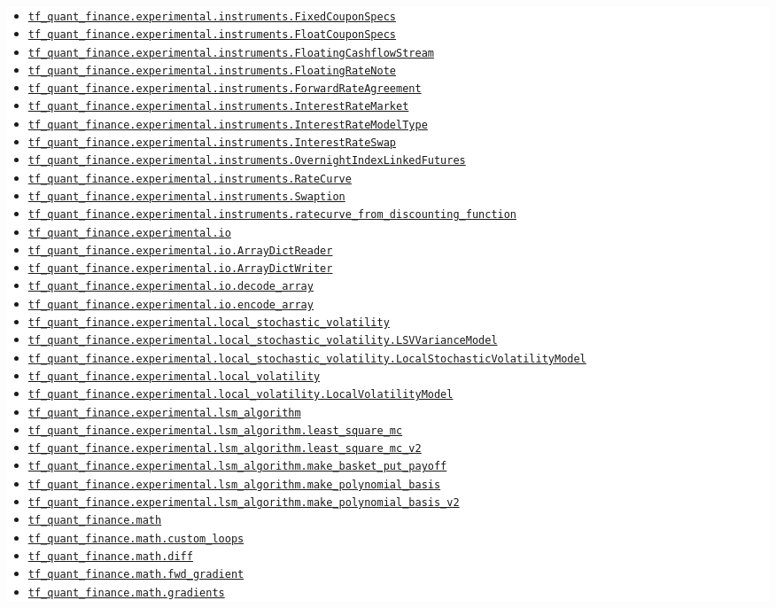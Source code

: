 *  <a href="./tf_quant_finance/experimental/instruments/FixedCouponSpecs.md"><code>tf_quant_finance.experimental.instruments.FixedCouponSpecs</code></a>
*  <a href="./tf_quant_finance/experimental/instruments/FloatCouponSpecs.md"><code>tf_quant_finance.experimental.instruments.FloatCouponSpecs</code></a>
*  <a href="./tf_quant_finance/experimental/instruments/FloatingCashflowStream.md"><code>tf_quant_finance.experimental.instruments.FloatingCashflowStream</code></a>
*  <a href="./tf_quant_finance/experimental/instruments/FloatingRateNote.md"><code>tf_quant_finance.experimental.instruments.FloatingRateNote</code></a>
*  <a href="./tf_quant_finance/experimental/instruments/ForwardRateAgreement.md"><code>tf_quant_finance.experimental.instruments.ForwardRateAgreement</code></a>
*  <a href="./tf_quant_finance/experimental/instruments/InterestRateMarket.md"><code>tf_quant_finance.experimental.instruments.InterestRateMarket</code></a>
*  <a href="./tf_quant_finance/experimental/instruments/InterestRateModelType.md"><code>tf_quant_finance.experimental.instruments.InterestRateModelType</code></a>
*  <a href="./tf_quant_finance/experimental/instruments/InterestRateSwap.md"><code>tf_quant_finance.experimental.instruments.InterestRateSwap</code></a>
*  <a href="./tf_quant_finance/experimental/instruments/OvernightIndexLinkedFutures.md"><code>tf_quant_finance.experimental.instruments.OvernightIndexLinkedFutures</code></a>
*  <a href="./tf_quant_finance/experimental/instruments/RateCurve.md"><code>tf_quant_finance.experimental.instruments.RateCurve</code></a>
*  <a href="./tf_quant_finance/experimental/instruments/Swaption.md"><code>tf_quant_finance.experimental.instruments.Swaption</code></a>
*  <a href="./tf_quant_finance/experimental/instruments/ratecurve_from_discounting_function.md"><code>tf_quant_finance.experimental.instruments.ratecurve_from_discounting_function</code></a>
*  <a href="./tf_quant_finance/experimental/io.md"><code>tf_quant_finance.experimental.io</code></a>
*  <a href="./tf_quant_finance/experimental/io/ArrayDictReader.md"><code>tf_quant_finance.experimental.io.ArrayDictReader</code></a>
*  <a href="./tf_quant_finance/experimental/io/ArrayDictWriter.md"><code>tf_quant_finance.experimental.io.ArrayDictWriter</code></a>
*  <a href="./tf_quant_finance/experimental/io/decode_array.md"><code>tf_quant_finance.experimental.io.decode_array</code></a>
*  <a href="./tf_quant_finance/experimental/io/encode_array.md"><code>tf_quant_finance.experimental.io.encode_array</code></a>
*  <a href="./tf_quant_finance/experimental/local_stochastic_volatility.md"><code>tf_quant_finance.experimental.local_stochastic_volatility</code></a>
*  <a href="./tf_quant_finance/experimental/local_stochastic_volatility/LSVVarianceModel.md"><code>tf_quant_finance.experimental.local_stochastic_volatility.LSVVarianceModel</code></a>
*  <a href="./tf_quant_finance/experimental/local_stochastic_volatility/LocalStochasticVolatilityModel.md"><code>tf_quant_finance.experimental.local_stochastic_volatility.LocalStochasticVolatilityModel</code></a>
*  <a href="./tf_quant_finance/experimental/local_volatility.md"><code>tf_quant_finance.experimental.local_volatility</code></a>
*  <a href="./tf_quant_finance/experimental/local_volatility/LocalVolatilityModel.md"><code>tf_quant_finance.experimental.local_volatility.LocalVolatilityModel</code></a>
*  <a href="./tf_quant_finance/experimental/lsm_algorithm.md"><code>tf_quant_finance.experimental.lsm_algorithm</code></a>
*  <a href="./tf_quant_finance/experimental/lsm_algorithm/least_square_mc.md"><code>tf_quant_finance.experimental.lsm_algorithm.least_square_mc</code></a>
*  <a href="./tf_quant_finance/experimental/lsm_algorithm/least_square_mc_v2.md"><code>tf_quant_finance.experimental.lsm_algorithm.least_square_mc_v2</code></a>
*  <a href="./tf_quant_finance/experimental/lsm_algorithm/make_basket_put_payoff.md"><code>tf_quant_finance.experimental.lsm_algorithm.make_basket_put_payoff</code></a>
*  <a href="./tf_quant_finance/experimental/lsm_algorithm/make_polynomial_basis.md"><code>tf_quant_finance.experimental.lsm_algorithm.make_polynomial_basis</code></a>
*  <a href="./tf_quant_finance/experimental/lsm_algorithm/make_polynomial_basis_v2.md"><code>tf_quant_finance.experimental.lsm_algorithm.make_polynomial_basis_v2</code></a>
*  <a href="./tf_quant_finance/math.md"><code>tf_quant_finance.math</code></a>
*  <a href="./tf_quant_finance/math/custom_loops.md"><code>tf_quant_finance.math.custom_loops</code></a>
*  <a href="./tf_quant_finance/math/diff.md"><code>tf_quant_finance.math.diff</code></a>
*  <a href="./tf_quant_finance/math/fwd_gradient.md"><code>tf_quant_finance.math.fwd_gradient</code></a>
*  <a href="./tf_quant_finance/math/gradients.md"><code>tf_quant_finance.math.gradients</code></a>